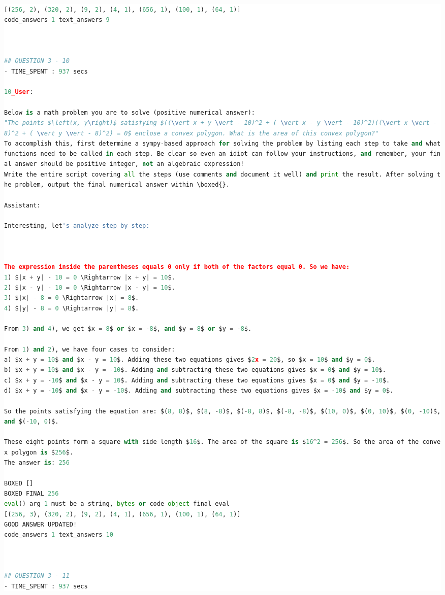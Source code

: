 ```python
[(256, 2), (320, 2), (9, 2), (4, 1), (656, 1), (100, 1), (64, 1)]
code_answers 1 text_answers 9



## QUESTION 3 - 10 
- TIME_SPENT : 937 secs

10_User:

Below is a math problem you are to solve (positive numerical answer):
"The points $\left(x, y\right)$ satisfying $((\vert x + y \vert - 10)^2 + ( \vert x - y \vert - 10)^2)((\vert x \vert - 8)^2 + ( \vert y \vert - 8)^2) = 0$ enclose a convex polygon. What is the area of this convex polygon?"
To accomplish this, first determine a sympy-based approach for solving the problem by listing each step to take and what functions need to be called in each step. Be clear so even an idiot can follow your instructions, and remember, your final answer should be positive integer, not an algebraic expression!
Write the entire script covering all the steps (use comments and document it well) and print the result. After solving the problem, output the final numerical answer within \boxed{}.

Assistant: 

Interesting, let's analyze step by step:



The expression inside the parentheses equals 0 only if both of the factors equal 0. So we have:
1) $|x + y| - 10 = 0 \Rightarrow |x + y| = 10$.
2) $|x - y| - 10 = 0 \Rightarrow |x - y| = 10$.
3) $|x| - 8 = 0 \Rightarrow |x| = 8$.
4) $|y| - 8 = 0 \Rightarrow |y| = 8$.

From 3) and 4), we get $x = 8$ or $x = -8$, and $y = 8$ or $y = -8$.

From 1) and 2), we have four cases to consider:
a) $x + y = 10$ and $x - y = 10$. Adding these two equations gives $2x = 20$, so $x = 10$ and $y = 0$.
b) $x + y = 10$ and $x - y = -10$. Adding and subtracting these two equations gives $x = 0$ and $y = 10$.
c) $x + y = -10$ and $x - y = 10$. Adding and subtracting these two equations gives $x = 0$ and $y = -10$.
d) $x + y = -10$ and $x - y = -10$. Adding and subtracting these two equations gives $x = -10$ and $y = 0$.

So the points satisfying the equation are: $(8, 8)$, $(8, -8)$, $(-8, 8)$, $(-8, -8)$, $(10, 0)$, $(0, 10)$, $(0, -10)$, and $(-10, 0)$.

These eight points form a square with side length $16$. The area of the square is $16^2 = 256$. So the area of the convex polygon is $256$.
The answer is: 256

BOXED []
BOXED FINAL 256
eval() arg 1 must be a string, bytes or code object final_eval
[(256, 3), (320, 2), (9, 2), (4, 1), (656, 1), (100, 1), (64, 1)]
GOOD ANSWER UPDATED!
code_answers 1 text_answers 10



## QUESTION 3 - 11 
- TIME_SPENT : 937 secs
```